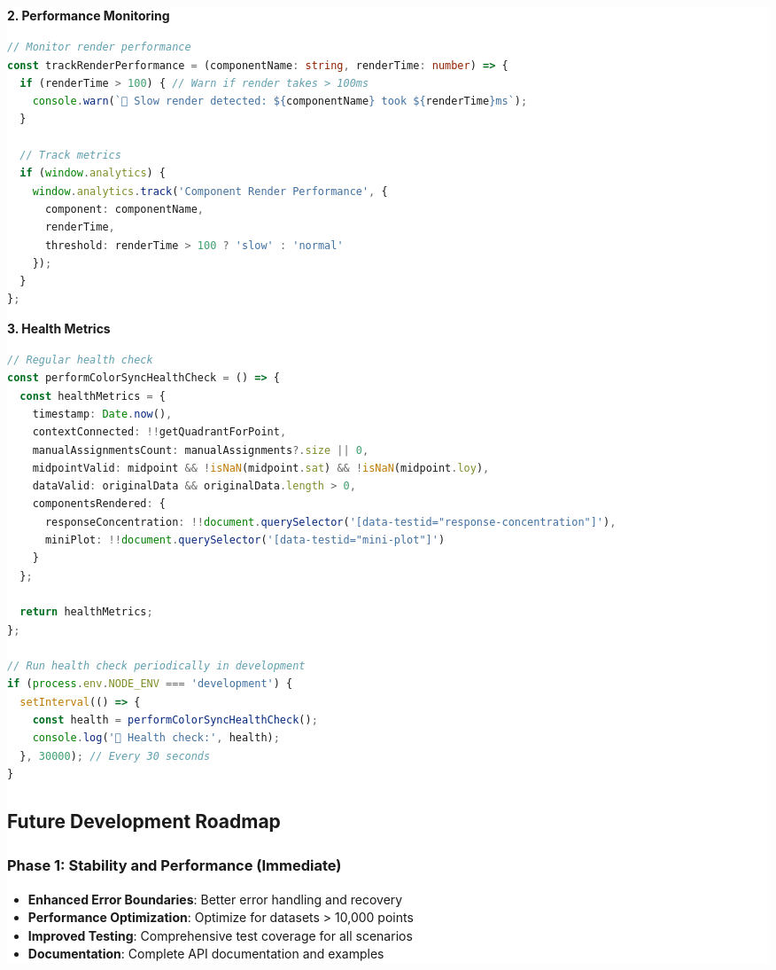 **2. Performance Monitoring**
```typescript
// Monitor render performance
const trackRenderPerformance = (componentName: string, renderTime: number) => {
  if (renderTime > 100) { // Warn if render takes > 100ms
    console.warn(`🐌 Slow render detected: ${componentName} took ${renderTime}ms`);
  }
  
  // Track metrics
  if (window.analytics) {
    window.analytics.track('Component Render Performance', {
      component: componentName,
      renderTime,
      threshold: renderTime > 100 ? 'slow' : 'normal'
    });
  }
};
```

**3. Health Metrics**
```typescript
// Regular health check
const performColorSyncHealthCheck = () => {
  const healthMetrics = {
    timestamp: Date.now(),
    contextConnected: !!getQuadrantForPoint,
    manualAssignmentsCount: manualAssignments?.size || 0,
    midpointValid: midpoint && !isNaN(midpoint.sat) && !isNaN(midpoint.loy),
    dataValid: originalData && originalData.length > 0,
    componentsRendered: {
      responseConcentration: !!document.querySelector('[data-testid="response-concentration"]'),
      miniPlot: !!document.querySelector('[data-testid="mini-plot"]')
    }
  };
  
  return healthMetrics;
};

// Run health check periodically in development
if (process.env.NODE_ENV === 'development') {
  setInterval(() => {
    const health = performColorSyncHealthCheck();
    console.log('🏥 Health check:', health);
  }, 30000); // Every 30 seconds
}
```

## Future Development Roadmap

### Phase 1: Stability and Performance (Immediate)
- **Enhanced Error Boundaries**: Better error handling and recovery
- **Performance Optimization**: Optimize for datasets > 10,000 points
- **Improved Testing**: Comprehensive test coverage for all scenarios
- **Documentation**: Complete API documentation and examples

